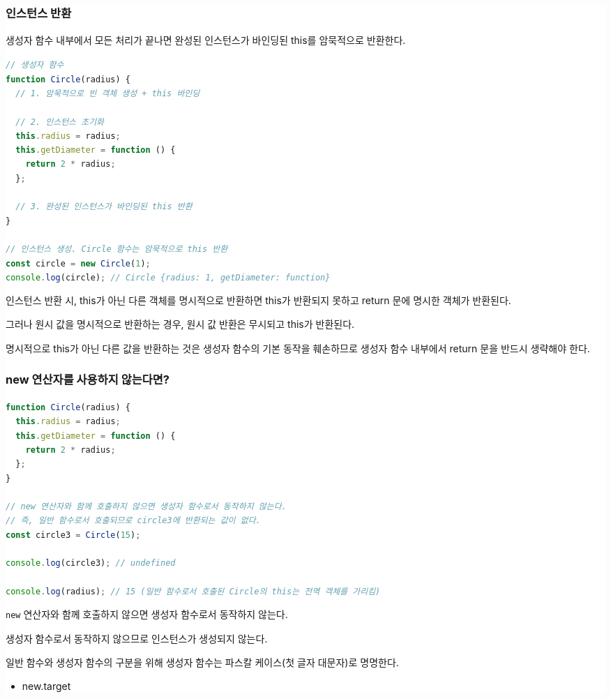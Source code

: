 ### 인스턴스 반환

생성자 함수 내부에서 모든 처리가 끝나면 완성된 인스턴스가 바인딩된 this를 암묵적으로 반환한다.

```jsx
// 생성자 함수
function Circle(radius) {
  // 1. 암묵적으로 빈 객체 생성 + this 바인딩

  // 2. 인스턴스 초기화
  this.radius = radius;
  this.getDiameter = function () {
    return 2 * radius;
  };

  // 3. 완성된 인스턴스가 바인딩된 this 반환
}

// 인스턴스 생성. Circle 함수는 암묵적으로 this 반환
const circle = new Circle(1);
console.log(circle); // Circle {radius: 1, getDiameter: function}
```

인스턴스 반환 시, this가 아닌 다른 객체를 명시적으로 반환하면 this가 반환되지 못하고 return 문에 명시한 객체가 반환된다.

그러나 원시 값을 명시적으로 반환하는 경우, 원시 값 반환은 무시되고 this가 반환된다.

명시적으로 this가 아닌 다른 값을 반환하는 것은 생성자 함수의 기본 동작을 훼손하므로 생성자 함수 내부에서 return 문을 반드시 생략해야 한다.

### new 연산자를 사용하지 않는다면?

```jsx
function Circle(radius) {
  this.radius = radius;
  this.getDiameter = function () {
    return 2 * radius;
  };
}

// new 연산자와 함께 호출하지 않으면 생성자 함수로서 동작하지 않는다.
// 즉, 일반 함수로서 호출되므로 circle3에 반환되는 값이 없다.
const circle3 = Circle(15);

console.log(circle3); // undefined

console.log(radius); // 15 (일반 함수로서 호출된 Circle의 this는 전역 객체를 가리킴)
```

`new` 연산자와 함께 호출하지 않으면 생성자 함수로서 동작하지 않는다.

생성자 함수로서 동작하지 않으므로 인스턴스가 생성되지 않는다.

일반 함수와 생성자 함수의 구분을 위해 생성자 함수는 파스칼 케이스(첫 글자 대문자)로 명명한다.

- new.target
